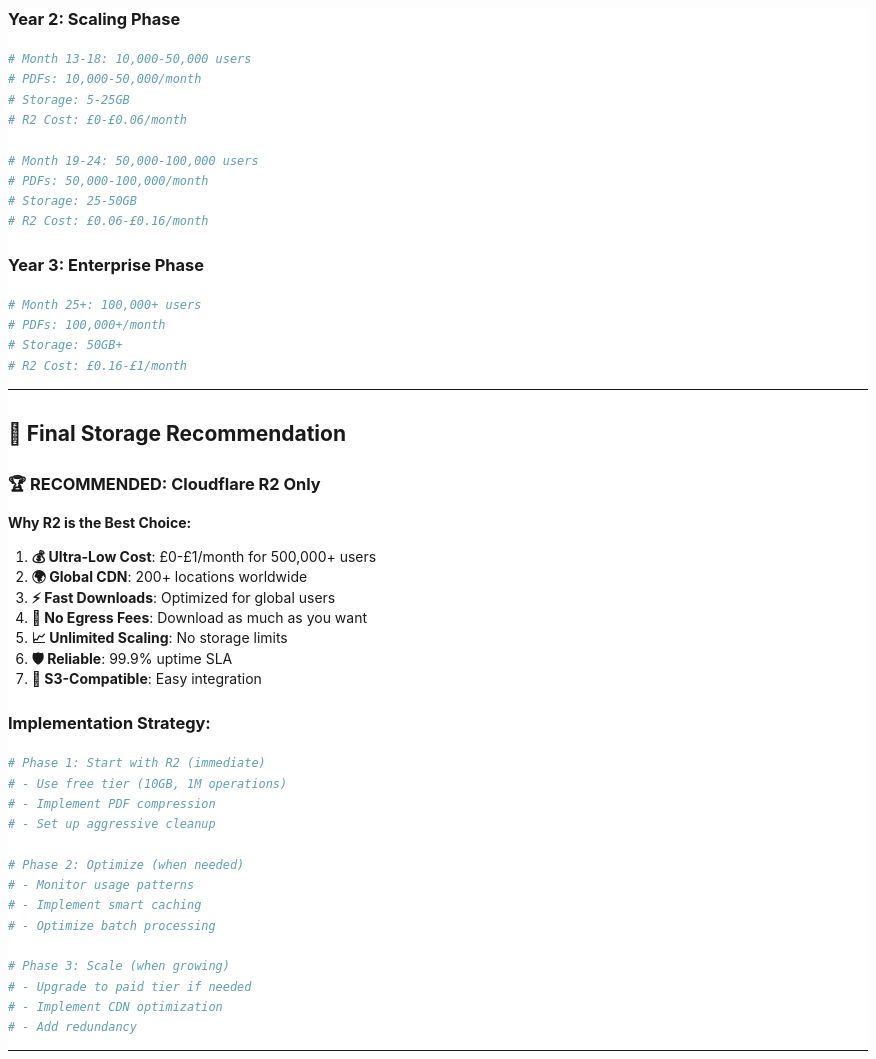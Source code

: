 ### **Year 2: Scaling Phase**
```bash
# Month 13-18: 10,000-50,000 users
# PDFs: 10,000-50,000/month
# Storage: 5-25GB
# R2 Cost: £0-£0.06/month

# Month 19-24: 50,000-100,000 users
# PDFs: 50,000-100,000/month
# Storage: 25-50GB
# R2 Cost: £0.06-£0.16/month
```

### **Year 3: Enterprise Phase**
```bash
# Month 25+: 100,000+ users
# PDFs: 100,000+/month
# Storage: 50GB+
# R2 Cost: £0.16-£1/month
```

---

## 🎯 **Final Storage Recommendation**

### **🏆 RECOMMENDED: Cloudflare R2 Only**

**Why R2 is the Best Choice:**

1. **💰 Ultra-Low Cost**: £0-£1/month for 500,000+ users
2. **🌍 Global CDN**: 200+ locations worldwide
3. **⚡ Fast Downloads**: Optimized for global users
4. **🔄 No Egress Fees**: Download as much as you want
5. **📈 Unlimited Scaling**: No storage limits
6. **🛡️ Reliable**: 99.9% uptime SLA
7. **🔧 S3-Compatible**: Easy integration

### **Implementation Strategy:**

```python
# Phase 1: Start with R2 (immediate)
# - Use free tier (10GB, 1M operations)
# - Implement PDF compression
# - Set up aggressive cleanup

# Phase 2: Optimize (when needed)
# - Monitor usage patterns
# - Implement smart caching
# - Optimize batch processing

# Phase 3: Scale (when growing)
# - Upgrade to paid tier if needed
# - Implement CDN optimization
# - Add redundancy
```

---